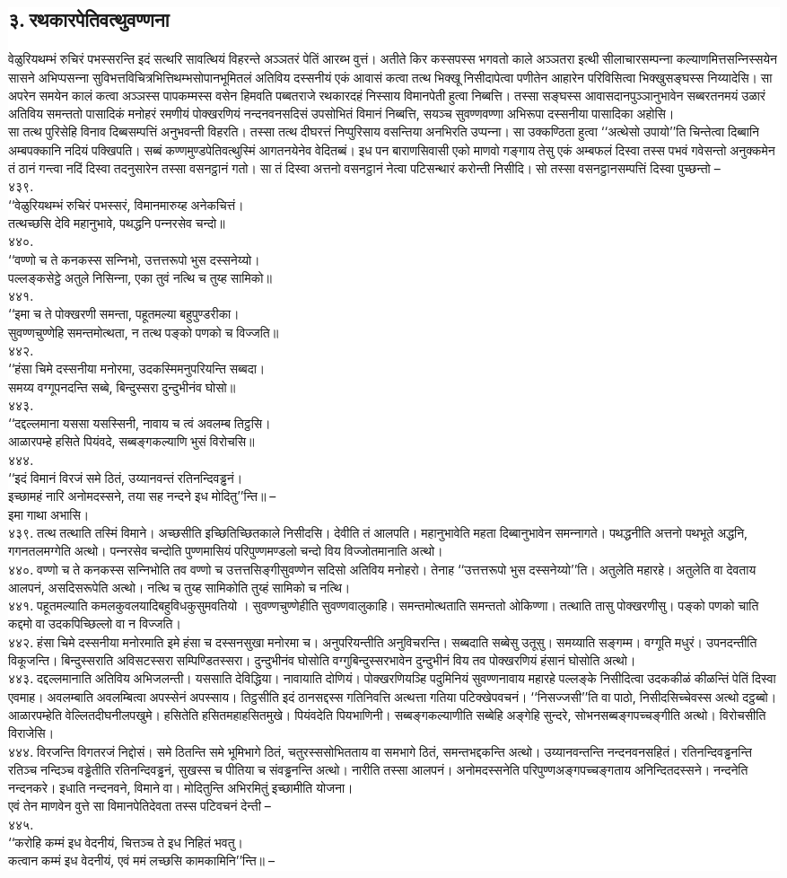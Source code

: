 
## ३. रथकारपेतिवत्थुवण्णना

वेळुरियथम्भं रुचिरं पभस्सरन्ति इदं सत्थरि सावत्थियं विहरन्ते अञ्‍ञतरं पेतिं आरब्भ वुत्तं। अतीते किर कस्सपस्स भगवतो काले अञ्‍ञतरा इत्थी सीलाचारसम्पन्‍ना कल्याणमित्तसन्‍निस्सयेन सासने अभिप्पसन्‍ना सुविभत्तविचित्रभित्तिथम्भसोपानभूमितलं अतिविय दस्सनीयं एकं आवासं कत्वा तत्थ भिक्खू निसीदापेत्वा पणीतेन आहारेन परिविसित्वा भिक्खुसङ्घस्स निय्यादेसि। सा अपरेन समयेन कालं कत्वा अञ्‍ञस्स पापकम्मस्स वसेन हिमवति पब्बतराजे रथकारदहं निस्साय विमानपेती हुत्वा निब्बत्ति। तस्सा सङ्घस्स आवासदानपुञ्‍ञानुभावेन सब्बरतनमयं उळारं अतिविय समन्ततो पासादिकं मनोहरं रमणीयं पोक्खरणियं नन्दनवनसदिसं उपसोभितं विमानं निब्बत्ति, सयञ्‍च सुवण्णवण्णा अभिरूपा दस्सनीया पासादिका अहोसि।  
सा तत्थ पुरिसेहि विनाव दिब्बसम्पत्तिं अनुभवन्ती विहरति। तस्सा तत्थ दीघरत्तं निप्पुरिसाय वसन्तिया अनभिरति उप्पन्‍ना। सा उक्‍कण्ठिता हुत्वा ‘‘अत्थेसो उपायो’’ति चिन्तेत्वा दिब्बानि अम्बपक्‍कानि नदियं पक्खिपति। सब्बं कण्णमुण्डपेतिवत्थुस्मिं आगतनयेनेव वेदितब्बं। इध पन बाराणसिवासी एको माणवो गङ्गाय तेसु एकं अम्बफलं दिस्वा तस्स पभवं गवेसन्तो अनुक्‍कमेन तं ठानं गन्त्वा नदिं दिस्वा तदनुसारेन तस्सा वसनट्ठानं गतो। सा तं दिस्वा अत्तनो वसनट्ठानं नेत्वा पटिसन्थारं करोन्ती निसीदि। सो तस्सा वसनट्ठानसम्पत्तिं दिस्वा पुच्छन्तो –  
४३९.  
‘‘वेळुरियथम्भं रुचिरं पभस्सरं, विमानमारुय्ह अनेकचित्तं।  
तत्थच्छसि देवि महानुभावे, पथद्धनि पन्‍नरसेव चन्दो॥  
४४०.  
‘‘वण्णो च ते कनकस्स सन्‍निभो, उत्तत्तरूपो भुस दस्सनेय्यो।  
पल्‍लङ्कसेट्ठे अतुले निसिन्‍ना, एका तुवं नत्थि च तुय्ह सामिको॥  
४४१.  
‘‘इमा च ते पोक्खरणी समन्ता, पहूतमल्या बहुपुण्डरीका।  
सुवण्णचुण्णेहि समन्तमोत्थता, न तत्थ पङ्को पणको च विज्‍जति॥  
४४२.  
‘‘हंसा चिमे दस्सनीया मनोरमा, उदकस्मिमनुपरियन्ति सब्बदा।  
समय्य वग्गूपनदन्ति सब्बे, बिन्दुस्सरा दुन्दुभीनंव घोसो॥  
४४३.  
‘‘दद्दल्‍लमाना यससा यसस्सिनी, नावाय च त्वं अवलम्ब तिट्ठसि।  
आळारपम्हे हसिते पियंवदे, सब्बङ्गकल्याणि भुसं विरोचसि॥  
४४४.  
‘‘इदं विमानं विरजं समे ठितं, उय्यानवन्तं रतिनन्दिवड्ढनं।  
इच्छामहं नारि अनोमदस्सने, तया सह नन्दने इध मोदितु’’न्ति॥ –  
इमा गाथा अभासि।  
४३९. तत्थ तत्थाति तस्मिं विमाने। अच्छसीति इच्छितिच्छितकाले निसीदसि। देवीति तं आलपति। महानुभावेति महता दिब्बानुभावेन समन्‍नागते। पथद्धनीति अत्तनो पथभूते अद्धनि, गगनतलमग्गेति अत्थो। पन्‍नरसेव चन्दोति पुण्णमासियं परिपुण्णमण्डलो चन्दो विय विज्‍जोतमानाति अत्थो।  
४४०. वण्णो च ते कनकस्स सन्‍निभोति तव वण्णो च उत्तत्तसिङ्गीसुवण्णेन सदिसो अतिविय मनोहरो। तेनाह ‘‘उत्तत्तरूपो भुस दस्सनेय्यो’’ति। अतुलेति महारहे। अतुलेति वा देवताय आलपनं, असदिसरूपेति अत्थो। नत्थि च तुय्ह सामिकोति तुय्हं सामिको च नत्थि।  
४४१. पहूतमल्याति कमलकुवलयादिबहुविधकुसुमवतियो । सुवण्णचुण्णेहीति सुवण्णवालुकाहि। समन्तमोत्थताति समन्ततो ओकिण्णा। तत्थाति तासु पोक्खरणीसु। पङ्को पणको चाति कद्दमो वा उदकपिच्छिल्‍लो वा न विज्‍जति।  
४४२. हंसा चिमे दस्सनीया मनोरमाति इमे हंसा च दस्सनसुखा मनोरमा च। अनुपरियन्तीति अनुविचरन्ति। सब्बदाति सब्बेसु उतूसु। समय्याति सङ्गम्म। वग्गूति मधुरं। उपनदन्तीति विकूजन्ति। बिन्दुस्सराति अविसटस्सरा सम्पिण्डितस्सरा। दुन्दुभीनंव घोसोति वग्गुबिन्दुस्सरभावेन दुन्दुभीनं विय तव पोक्खरणियं हंसानं घोसोति अत्थो।  
४४३. दद्दल्‍लमानाति अतिविय अभिजलन्ती। यससाति देविद्धिया। नावायाति दोणियं। पोक्खरणियञ्हि पदुमिनियं सुवण्णनावाय महारहे पल्‍लङ्के निसीदित्वा उदककीळं कीळन्तिं पेतिं दिस्वा एवमाह। अवलम्बाति अवलम्बित्वा अपस्सेनं अपस्साय। तिट्ठसीति इदं ठानसद्दस्स गतिनिवत्ति अत्थत्ता गतिया पटिक्खेपवचनं। ‘‘निसज्‍जसी’’ति वा पाठो, निसीदसिच्‍चेवस्स अत्थो दट्ठब्बो। आळारपम्हेति वेल्‍लितदीघनीलपखुमे। हसितेति हसितमहाहसितमुखे। पियंवदेति पियभाणिनी। सब्बङ्गकल्याणीति सब्बेहि अङ्गेहि सुन्दरे, सोभनसब्बङ्गपच्‍चङ्गीति अत्थो। विरोचसीति विराजेसि।  
४४४. विरजन्ति विगतरजं निद्दोसं। समे ठितन्ति समे भूमिभागे ठितं, चतुरस्ससोभितताय वा समभागे ठितं, समन्तभद्दकन्ति अत्थो। उय्यानवन्तन्ति नन्दनवनसहितं। रतिनन्दिवड्ढनन्ति रतिञ्‍च नन्दिञ्‍च वड्ढेतीति रतिनन्दिवड्ढनं, सुखस्स च पीतिया च संवड्ढनन्ति अत्थो। नारीति तस्सा आलपनं। अनोमदस्सनेति परिपुण्णअङ्गपच्‍चङ्गताय अनिन्दितदस्सने। नन्दनेति नन्दनकरे। इधाति नन्दनवने, विमाने वा। मोदितुन्ति अभिरमितुं इच्छामीति योजना।  
एवं तेन माणवेन वुत्ते सा विमानपेतिदेवता तस्स पटिवचनं देन्ती –  
४४५.  
‘‘करोहि कम्मं इध वेदनीयं, चित्तञ्‍च ते इध निहितं भवतु।  
कत्वान कम्मं इध वेदनीयं, एवं ममं लच्छसि कामकामिनि’’न्ति॥ –  